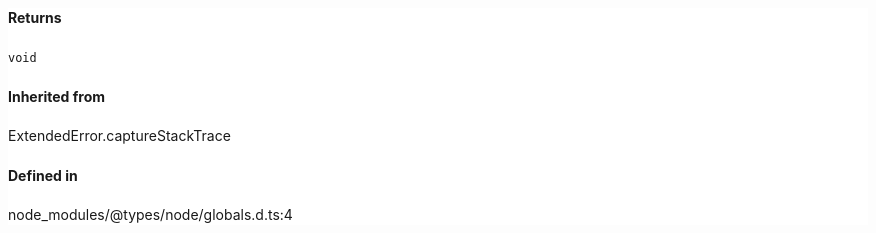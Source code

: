 #### Returns

`void`

#### Inherited from

ExtendedError.captureStackTrace

#### Defined in

node_modules/@types/node/globals.d.ts:4
